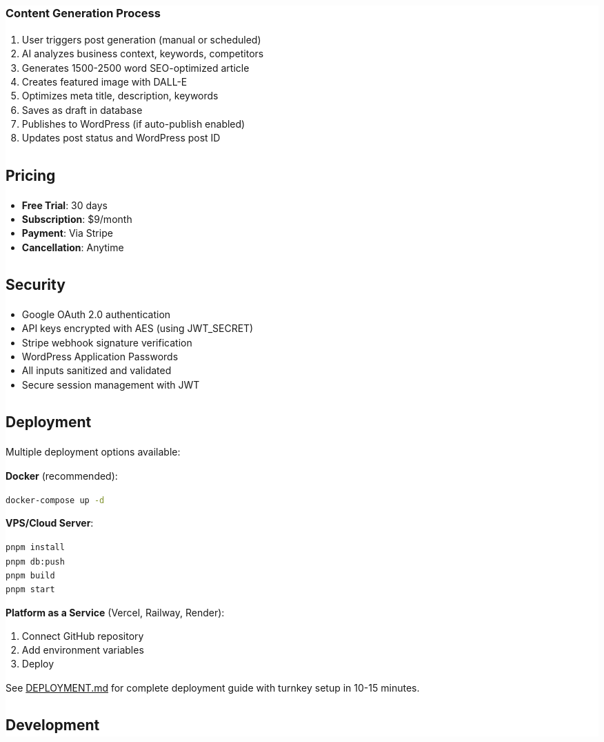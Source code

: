 ### Content Generation Process

1. User triggers post generation (manual or scheduled)
2. AI analyzes business context, keywords, competitors
3. Generates 1500-2500 word SEO-optimized article
4. Creates featured image with DALL-E
5. Optimizes meta title, description, keywords
6. Saves as draft in database
7. Publishes to WordPress (if auto-publish enabled)
8. Updates post status and WordPress post ID

## Pricing

- **Free Trial**: 30 days
- **Subscription**: $9/month
- **Payment**: Via Stripe
- **Cancellation**: Anytime

## Security

- Google OAuth 2.0 authentication
- API keys encrypted with AES (using JWT_SECRET)
- Stripe webhook signature verification
- WordPress Application Passwords
- All inputs sanitized and validated
- Secure session management with JWT

## Deployment

Multiple deployment options available:

**Docker** (recommended):
```bash
docker-compose up -d
```

**VPS/Cloud Server**:
```bash
pnpm install
pnpm db:push
pnpm build
pnpm start
```

**Platform as a Service** (Vercel, Railway, Render):
1. Connect GitHub repository
2. Add environment variables
3. Deploy

See [DEPLOYMENT.md](DEPLOYMENT.md) for complete deployment guide with turnkey setup in 10-15 minutes.

## Development
